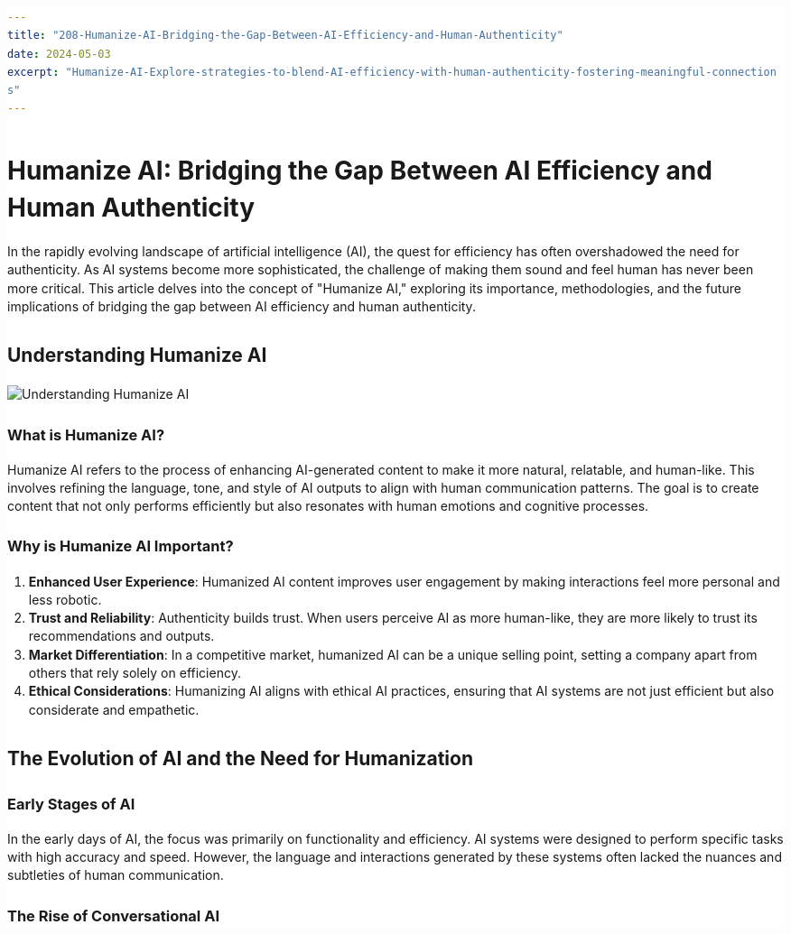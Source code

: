 ```yaml
---
title: "208-Humanize-AI-Bridging-the-Gap-Between-AI-Efficiency-and-Human-Authenticity"
date: 2024-05-03
excerpt: "Humanize-AI-Explore-strategies-to-blend-AI-efficiency-with-human-authenticity-fostering-meaningful-connections"
---
```


# Humanize AI: Bridging the Gap Between AI Efficiency and Human Authenticity

In the rapidly evolving landscape of artificial intelligence (AI), the quest for efficiency has often overshadowed the need for authenticity. As AI systems become more sophisticated, the challenge of making them sound and feel human has never been more critical. This article delves into the concept of "Humanize AI," exploring its importance, methodologies, and the future implications of bridging the gap between AI efficiency and human authenticity.

## Understanding Humanize AI

![Understanding Humanize AI](/images/22.jpeg)


### What is Humanize AI?

Humanize AI refers to the process of enhancing AI-generated content to make it more natural, relatable, and human-like. This involves refining the language, tone, and style of AI outputs to align with human communication patterns. The goal is to create content that not only performs efficiently but also resonates with human emotions and cognitive processes.

### Why is Humanize AI Important?

1. **Enhanced User Experience**: Humanized AI content improves user engagement by making interactions feel more personal and less robotic.
2. **Trust and Reliability**: Authenticity builds trust. When users perceive AI as more human-like, they are more likely to trust its recommendations and outputs.
3. **Market Differentiation**: In a competitive market, humanized AI can be a unique selling point, setting a company apart from others that rely solely on efficiency.
4. **Ethical Considerations**: Humanizing AI aligns with ethical AI practices, ensuring that AI systems are not just efficient but also considerate and empathetic.

## The Evolution of AI and the Need for Humanization

### Early Stages of AI

In the early days of AI, the focus was primarily on functionality and efficiency. AI systems were designed to perform specific tasks with high accuracy and speed. However, the language and interactions generated by these systems often lacked the nuances and subtleties of human communication.

### The Rise of Conversational AI
